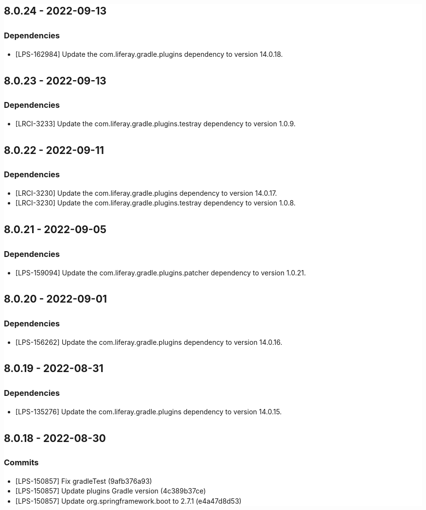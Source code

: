 ## 8.0.24 - 2022-09-13

### Dependencies
- [LPS-162984] Update the com.liferay.gradle.plugins dependency to version
14.0.18.

## 8.0.23 - 2022-09-13

### Dependencies
- [LRCI-3233] Update the com.liferay.gradle.plugins.testray dependency to
version 1.0.9.

## 8.0.22 - 2022-09-11

### Dependencies
- [LRCI-3230] Update the com.liferay.gradle.plugins dependency to version
14.0.17.
- [LRCI-3230] Update the com.liferay.gradle.plugins.testray dependency to
version 1.0.8.

## 8.0.21 - 2022-09-05

### Dependencies
- [LPS-159094] Update the com.liferay.gradle.plugins.patcher dependency to
version 1.0.21.

## 8.0.20 - 2022-09-01

### Dependencies
- [LPS-156262] Update the com.liferay.gradle.plugins dependency to version
14.0.16.

## 8.0.19 - 2022-08-31

### Dependencies
- [LPS-135276] Update the com.liferay.gradle.plugins dependency to version
14.0.15.

## 8.0.18 - 2022-08-30

### Commits
- [LPS-150857] Fix gradleTest (9afb376a93)
- [LPS-150857] Update plugins Gradle version (4c389b37ce)
- [LPS-150857] Update org.springframework.boot to 2.7.1 (e4a47d8d53)
